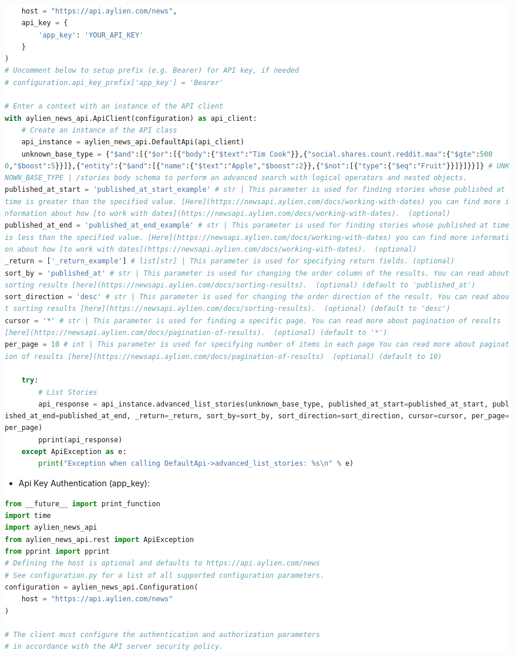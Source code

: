 ```python
    host = "https://api.aylien.com/news",
    api_key = {
        'app_key': 'YOUR_API_KEY'
    }
)
# Uncomment below to setup prefix (e.g. Bearer) for API key, if needed
# configuration.api_key_prefix['app_key'] = 'Bearer'

# Enter a context with an instance of the API client
with aylien_news_api.ApiClient(configuration) as api_client:
    # Create an instance of the API class
    api_instance = aylien_news_api.DefaultApi(api_client)
    unknown_base_type = {"$and":[{"$or":[{"body":{"$text":"Tim Cook"}},{"social.shares.count.reddit.max":{"$gte":5000,"$boost":5}}]},{"entity":{"$and":[{"name":{"$text":"Apple","$boost":2}},{"$not":[{"type":{"$eq":"Fruit"}}]}]}}]} # UNKNOWN_BASE_TYPE | /stories body schema to perform an advanced search with logical operators and nested objects. 
published_at_start = 'published_at_start_example' # str | This parameter is used for finding stories whose published at time is greater than the specified value. [Here](https://newsapi.aylien.com/docs/working-with-dates) you can find more information about how [to work with dates](https://newsapi.aylien.com/docs/working-with-dates).  (optional)
published_at_end = 'published_at_end_example' # str | This parameter is used for finding stories whose published at time is less than the specified value. [Here](https://newsapi.aylien.com/docs/working-with-dates) you can find more information about how [to work with dates](https://newsapi.aylien.com/docs/working-with-dates).  (optional)
_return = ['_return_example'] # list[str] | This parameter is used for specifying return fields. (optional)
sort_by = 'published_at' # str | This parameter is used for changing the order column of the results. You can read about sorting results [here](https://newsapi.aylien.com/docs/sorting-results).  (optional) (default to 'published_at')
sort_direction = 'desc' # str | This parameter is used for changing the order direction of the result. You can read about sorting results [here](https://newsapi.aylien.com/docs/sorting-results).  (optional) (default to 'desc')
cursor = '*' # str | This parameter is used for finding a specific page. You can read more about pagination of results [here](https://newsapi.aylien.com/docs/pagination-of-results).  (optional) (default to '*')
per_page = 10 # int | This parameter is used for specifying number of items in each page You can read more about pagination of results [here](https://newsapi.aylien.com/docs/pagination-of-results)  (optional) (default to 10)

    try:
        # List Stories
        api_response = api_instance.advanced_list_stories(unknown_base_type, published_at_start=published_at_start, published_at_end=published_at_end, _return=_return, sort_by=sort_by, sort_direction=sort_direction, cursor=cursor, per_page=per_page)
        pprint(api_response)
    except ApiException as e:
        print("Exception when calling DefaultApi->advanced_list_stories: %s\n" % e)
```

* Api Key Authentication (app_key):
```python
from __future__ import print_function
import time
import aylien_news_api
from aylien_news_api.rest import ApiException
from pprint import pprint
# Defining the host is optional and defaults to https://api.aylien.com/news
# See configuration.py for a list of all supported configuration parameters.
configuration = aylien_news_api.Configuration(
    host = "https://api.aylien.com/news"
)

# The client must configure the authentication and authorization parameters
# in accordance with the API server security policy.
```